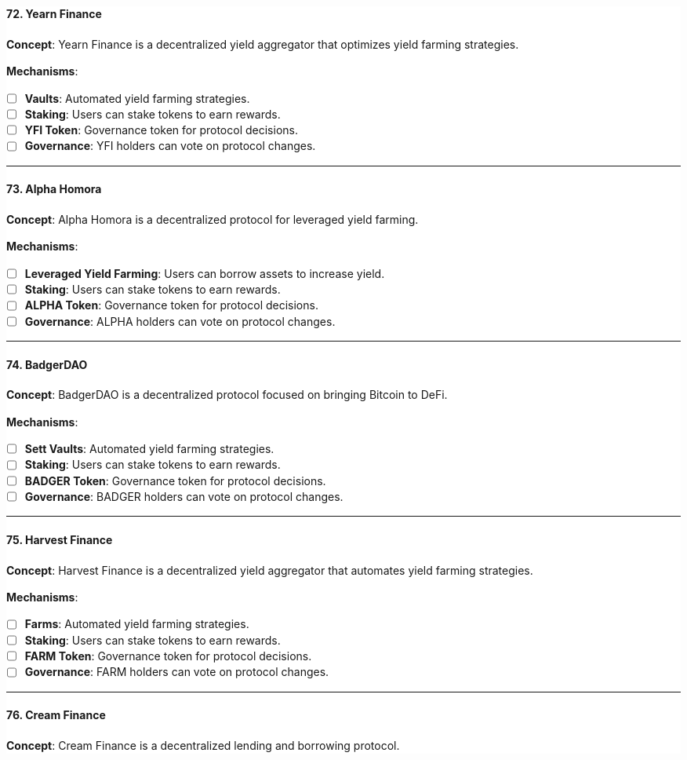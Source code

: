
#### 72. **Yearn Finance**

**Concept**: Yearn Finance is a decentralized yield aggregator that optimizes yield farming strategies.

**Mechanisms**:

- [ ] **Vaults**: Automated yield farming strategies.
- [ ] **Staking**: Users can stake tokens to earn rewards.
- [ ] **YFI Token**: Governance token for protocol decisions.
- [ ] **Governance**: YFI holders can vote on protocol changes.

---

#### 73. **Alpha Homora**

**Concept**: Alpha Homora is a decentralized protocol for leveraged yield farming.

**Mechanisms**:

- [ ] **Leveraged Yield Farming**: Users can borrow assets to increase yield.
- [ ] **Staking**: Users can stake tokens to earn rewards.
- [ ] **ALPHA Token**: Governance token for protocol decisions.
- [ ] **Governance**: ALPHA holders can vote on protocol changes.

---

#### 74. **BadgerDAO**

**Concept**: BadgerDAO is a decentralized protocol focused on bringing Bitcoin to DeFi.

**Mechanisms**:

- [ ] **Sett Vaults**: Automated yield farming strategies.
- [ ] **Staking**: Users can stake tokens to earn rewards.
- [ ] **BADGER Token**: Governance token for protocol decisions.
- [ ] **Governance**: BADGER holders can vote on protocol changes.

---

#### 75. **Harvest Finance**

**Concept**: Harvest Finance is a decentralized yield aggregator that automates yield farming strategies.

**Mechanisms**:

- [ ] **Farms**: Automated yield farming strategies.
- [ ] **Staking**: Users can stake tokens to earn rewards.
- [ ] **FARM Token**: Governance token for protocol decisions.
- [ ] **Governance**: FARM holders can vote on protocol changes.

---

#### 76. **Cream Finance**

**Concept**: Cream Finance is a decentralized lending and borrowing protocol.
